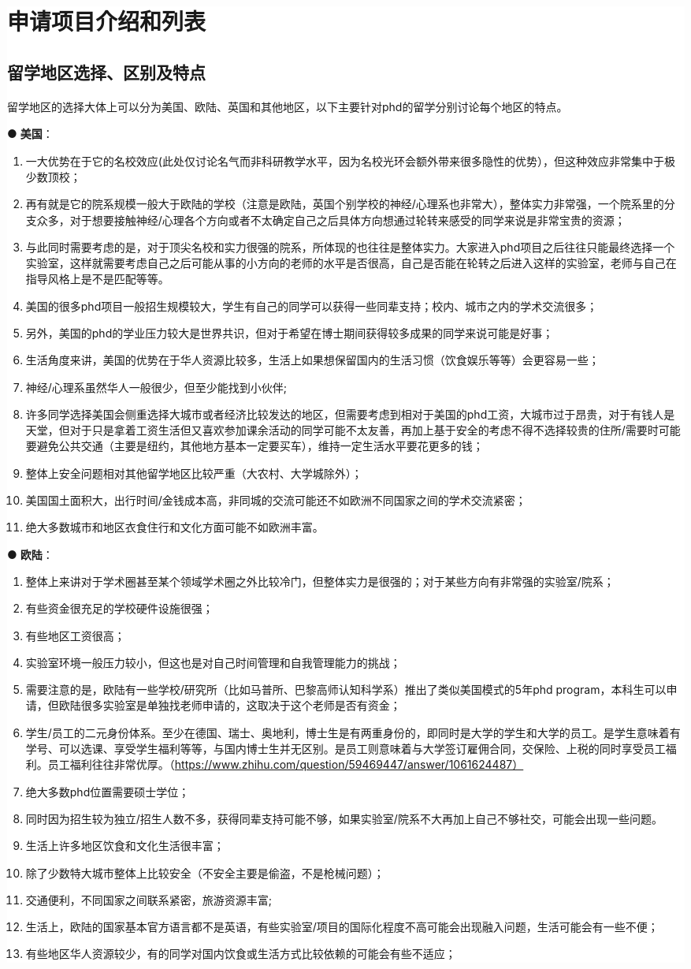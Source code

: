# **申请项目介绍和列表**

## **留学地区选择、区别及特点**

留学地区的选择大体上可以分为美国、欧陆、英国和其他地区，以下主要针对phd的留学分别讨论每个地区的特点。

● **美国**：

1. 一大优势在于它的名校效应(此处仅讨论名气而非科研教学水平，因为名校光环会额外带来很多隐性的优势），但这种效应非常集中于极少数顶校；

2. 再有就是它的院系规模一般大于欧陆的学校（注意是欧陆，英国个别学校的神经/心理系也非常大），整体实力非常强，一个院系里的分支众多，对于想要接触神经/心理各个方向或者不太确定自己之后具体方向想通过轮转来感受的同学来说是非常宝贵的资源；

3. 与此同时需要考虑的是，对于顶尖名校和实力很强的院系，所体现的也往往是整体实力。大家进入phd项目之后往往只能最终选择一个实验室，这样就需要考虑自己之后可能从事的小方向的老师的水平是否很高，自己是否能在轮转之后进入这样的实验室，老师与自己在指导风格上是不是匹配等等。

4. 美国的很多phd项目一般招生规模较大，学生有自己的同学可以获得一些同辈支持；校内、城市之内的学术交流很多；

5. 另外，美国的phd的学业压力较大是世界共识，但对于希望在博士期间获得较多成果的同学来说可能是好事；

6. 生活角度来讲，美国的优势在于华人资源比较多，生活上如果想保留国内的生活习惯（饮食娱乐等等）会更容易一些；

7. 神经/心理系虽然华人一般很少，但至少能找到小伙伴;

8. 许多同学选择美国会侧重选择大城市或者经济比较发达的地区，但需要考虑到相对于美国的phd工资，大城市过于昂贵，对于有钱人是天堂，但对于只是拿着工资生活但又喜欢参加课余活动的同学可能不太友善，再加上基于安全的考虑不得不选择较贵的住所/需要时可能要避免公共交通（主要是纽约，其他地方基本一定要买车），维持一定生活水平要花更多的钱；

9. 整体上安全问题相对其他留学地区比较严重（大农村、大学城除外）；

10. 美国国土面积大，出行时间/金钱成本高，非同城的交流可能还不如欧洲不同国家之间的学术交流紧密；

11. 绝大多数城市和地区衣食住行和文化方面可能不如欧洲丰富。 

● **欧陆**：

1. 整体上来讲对于学术圈甚至某个领域学术圈之外比较冷门，但整体实力是很强的；对于某些方向有非常强的实验室/院系；

2. 有些资金很充足的学校硬件设施很强；

3. 有些地区工资很高；
4. 实验室环境一般压力较小，但这也是对自己时间管理和自我管理能力的挑战；
5. 需要注意的是，欧陆有一些学校/研究所（比如马普所、巴黎高师认知科学系）推出了类似美国模式的5年phd program，本科生可以申请，但欧陆很多实验室是单独找老师申请的，这取决于这个老师是否有资金；

6. 学生/员工的二元身份体系。至少在德国、瑞士、奥地利，博士生是有两重身份的，即同时是大学的学生和大学的员工。是学生意味着有学号、可以选课、享受学生福利等等，与国内博士生并无区别。是员工则意味着与大学签订雇佣合同，交保险、上税的同时享受员工福利。员工福利往往非常优厚。（https://www.zhihu.com/question/59469447/answer/1061624487）

7. 绝大多数phd位置需要硕士学位；

8. 同时因为招生较为独立/招生人数不多，获得同辈支持可能不够，如果实验室/院系不大再加上自己不够社交，可能会出现一些问题。

9. 生活上许多地区饮食和文化生活很丰富；

10. 除了少数特大城市整体上比较安全（不安全主要是偷盗，不是枪械问题）；

11. 交通便利，不同国家之间联系紧密，旅游资源丰富;

12. 生活上，欧陆的国家基本官方语言都不是英语，有些实验室/项目的国际化程度不高可能会出现融入问题，生活可能会有一些不便；

13. 有些地区华人资源较少，有的同学对国内饮食或生活方式比较依赖的可能会有些不适应；
